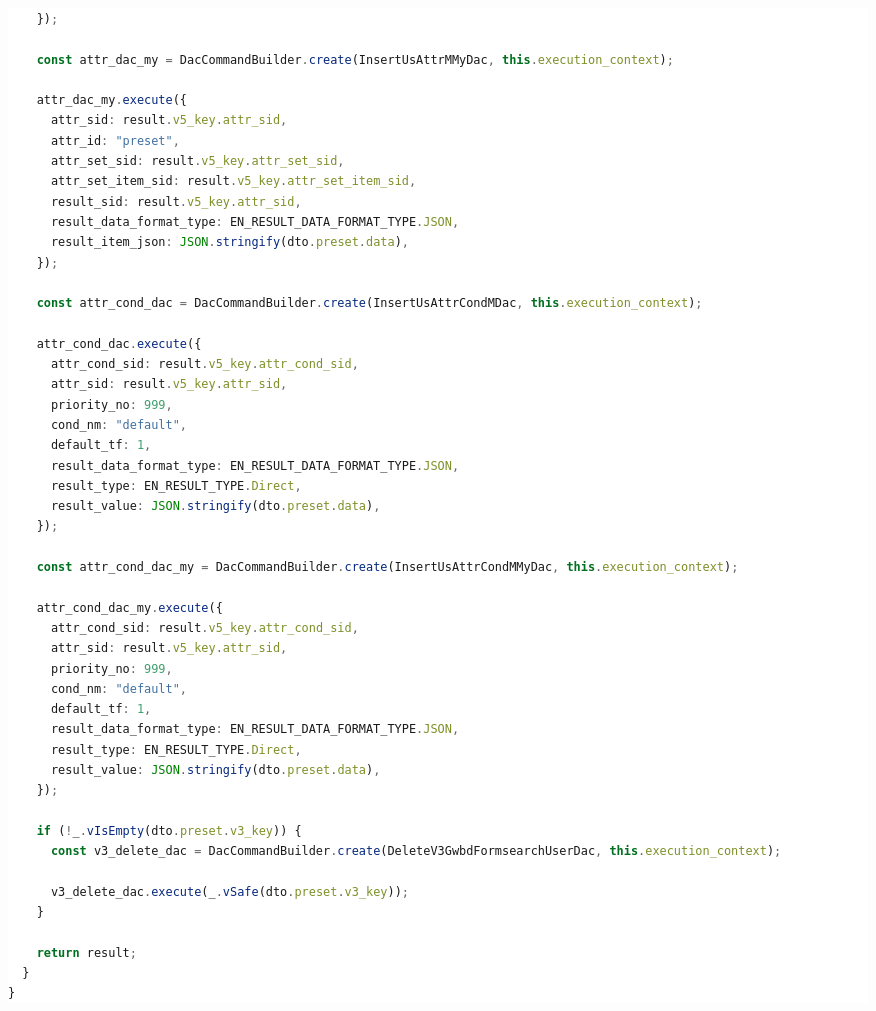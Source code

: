 ```typescript
    });

    const attr_dac_my = DacCommandBuilder.create(InsertUsAttrMMyDac, this.execution_context);

    attr_dac_my.execute({
      attr_sid: result.v5_key.attr_sid,
      attr_id: "preset",
      attr_set_sid: result.v5_key.attr_set_sid,
      attr_set_item_sid: result.v5_key.attr_set_item_sid,
      result_sid: result.v5_key.attr_sid,
      result_data_format_type: EN_RESULT_DATA_FORMAT_TYPE.JSON,
      result_item_json: JSON.stringify(dto.preset.data),
    });

    const attr_cond_dac = DacCommandBuilder.create(InsertUsAttrCondMDac, this.execution_context);

    attr_cond_dac.execute({
      attr_cond_sid: result.v5_key.attr_cond_sid,
      attr_sid: result.v5_key.attr_sid,
      priority_no: 999,
      cond_nm: "default",
      default_tf: 1,
      result_data_format_type: EN_RESULT_DATA_FORMAT_TYPE.JSON,
      result_type: EN_RESULT_TYPE.Direct,
      result_value: JSON.stringify(dto.preset.data),
    });

    const attr_cond_dac_my = DacCommandBuilder.create(InsertUsAttrCondMMyDac, this.execution_context);

    attr_cond_dac_my.execute({
      attr_cond_sid: result.v5_key.attr_cond_sid,
      attr_sid: result.v5_key.attr_sid,
      priority_no: 999,
      cond_nm: "default",
      default_tf: 1,
      result_data_format_type: EN_RESULT_DATA_FORMAT_TYPE.JSON,
      result_type: EN_RESULT_TYPE.Direct,
      result_value: JSON.stringify(dto.preset.data),
    });

    if (!_.vIsEmpty(dto.preset.v3_key)) {
      const v3_delete_dac = DacCommandBuilder.create(DeleteV3GwbdFormsearchUserDac, this.execution_context);

      v3_delete_dac.execute(_.vSafe(dto.preset.v3_key));
    }

    return result;
  }
}
```
